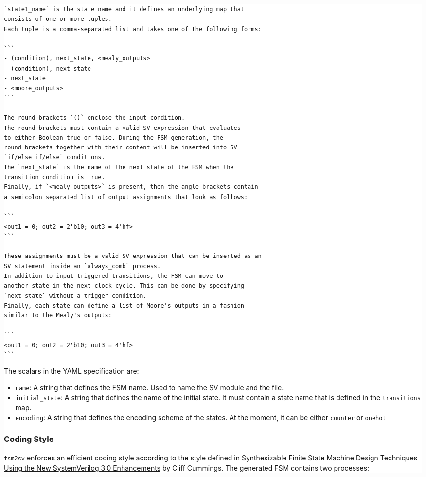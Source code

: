     `state1_name` is the state name and it defines an underlying map that
    consists of one or more tuples.
    Each tuple is a comma-separated list and takes one of the following forms:

    ```
    - (condition), next_state, <mealy_outputs>
    - (condition), next_state
    - next_state
    - <moore_outputs>
    ```

    The round brackets `()` enclose the input condition.
    The round brackets must contain a valid SV expression that evaluates
    to either Boolean true or false. During the FSM generation, the
    round brackets together with their content will be inserted into SV
    `if/else if/else` conditions.
    The `next_state` is the name of the next state of the FSM when the
    transition condition is true.
    Finally, if `<mealy_outputs>` is present, then the angle brackets contain
    a semicolon separated list of output assignments that look as follows:

    ```
    <out1 = 0; out2 = 2'b10; out3 = 4'hf>
    ```

    These assignments must be a valid SV expression that can be inserted as an
    SV statement inside an `always_comb` process.
    In addition to input-triggered transitions, the FSM can move to
    another state in the next clock cycle. This can be done by specifying
    `next_state` without a trigger condition.
    Finally, each state can define a list of Moore's outputs in a fashion
    similar to the Mealy's outputs:

    ```
    <out1 = 0; out2 = 2'b10; out3 = 4'hf>
    ```

The scalars in the YAML specification are:

  - `name`: A string that defines the FSM name. Used to name the SV module
    and the file.
  - `initial_state`: A string that defines the name of the initial state.
    It must contain a state name that is defined in the `transitions` map.
  - `encoding`: A string that defines the encoding scheme of the states.
    At the moment, it can be either
    `counter` or `onehot`


### Coding Style

`fsm2sv` enforces an efficient coding style according to the
style defined in [Synthesizable Finite State Machine Design Techniques
Using the New SystemVerilog 3.0 Enhancements](http://www.sunburst-design.com/papers/CummingsSNUG1999SJ_fsm_perl.pdf)
by Cliff Cummings.
The generated FSM contains two processes:
